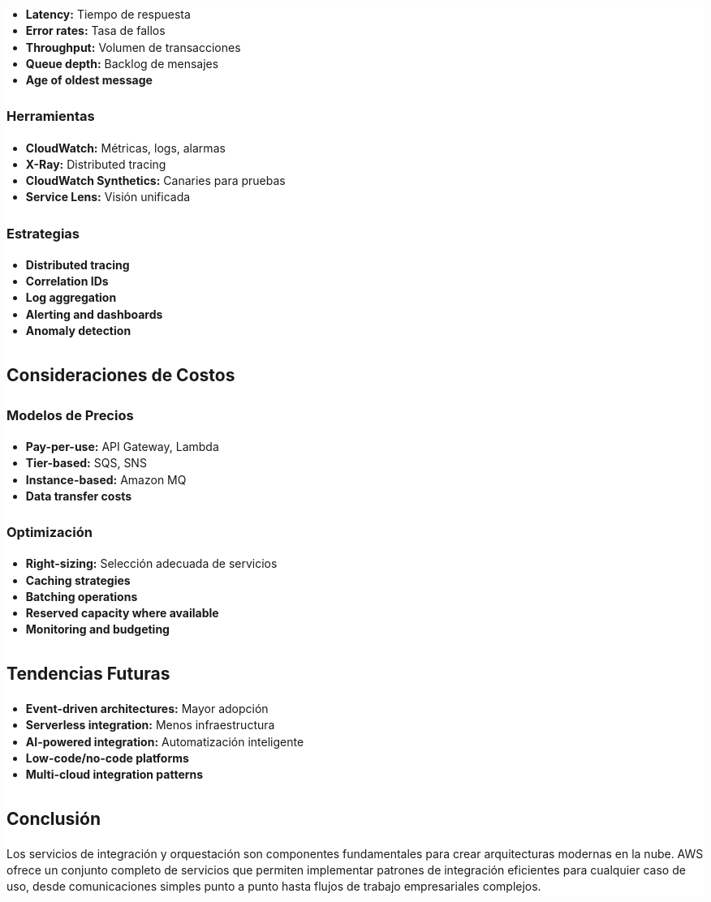 - **Latency:** Tiempo de respuesta
- **Error rates:** Tasa de fallos
- **Throughput:** Volumen de transacciones
- **Queue depth:** Backlog de mensajes
- **Age of oldest message**

### Herramientas

- **CloudWatch:** Métricas, logs, alarmas
- **X-Ray:** Distributed tracing
- **CloudWatch Synthetics:** Canaries para pruebas
- **Service Lens:** Visión unificada

### Estrategias

- **Distributed tracing**
- **Correlation IDs**
- **Log aggregation**
- **Alerting and dashboards**
- **Anomaly detection**

## Consideraciones de Costos

### Modelos de Precios

- **Pay-per-use:** API Gateway, Lambda
- **Tier-based:** SQS, SNS
- **Instance-based:** Amazon MQ
- **Data transfer costs**

### Optimización

- **Right-sizing:** Selección adecuada de servicios
- **Caching strategies**
- **Batching operations**
- **Reserved capacity where available**
- **Monitoring and budgeting**

## Tendencias Futuras

- **Event-driven architectures:** Mayor adopción
- **Serverless integration:** Menos infraestructura
- **AI-powered integration:** Automatización inteligente
- **Low-code/no-code platforms**
- **Multi-cloud integration patterns**

## Conclusión

Los servicios de integración y orquestación son componentes fundamentales para crear arquitecturas modernas en la nube. AWS ofrece un conjunto completo de servicios que permiten implementar patrones de integración eficientes para cualquier caso de uso, desde comunicaciones simples punto a punto hasta flujos de trabajo empresariales complejos.
